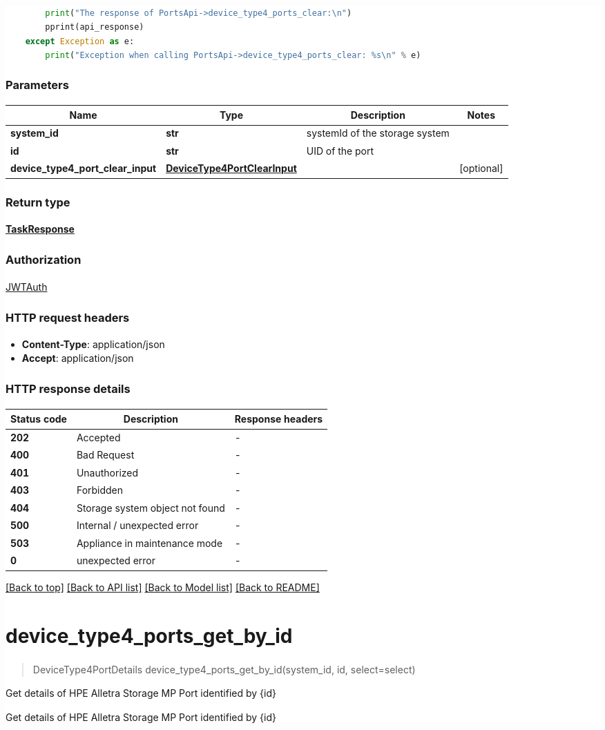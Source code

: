 ```python
        print("The response of PortsApi->device_type4_ports_clear:\n")
        pprint(api_response)
    except Exception as e:
        print("Exception when calling PortsApi->device_type4_ports_clear: %s\n" % e)
```



### Parameters


Name | Type | Description  | Notes
------------- | ------------- | ------------- | -------------
 **system_id** | **str**| systemId of the storage system | 
 **id** | **str**| UID of the port | 
 **device_type4_port_clear_input** | [**DeviceType4PortClearInput**](DeviceType4PortClearInput.md)|  | [optional] 

### Return type

[**TaskResponse**](TaskResponse.md)

### Authorization

[JWTAuth](../README.md#JWTAuth)

### HTTP request headers

 - **Content-Type**: application/json
 - **Accept**: application/json

### HTTP response details

| Status code | Description | Response headers |
|-------------|-------------|------------------|
**202** | Accepted |  -  |
**400** | Bad Request |  -  |
**401** | Unauthorized |  -  |
**403** | Forbidden |  -  |
**404** | Storage system object not found |  -  |
**500** | Internal / unexpected error |  -  |
**503** | Appliance in maintenance mode |  -  |
**0** | unexpected error |  -  |

[[Back to top]](#) [[Back to API list]](../README.md#documentation-for-api-endpoints) [[Back to Model list]](../README.md#documentation-for-models) [[Back to README]](../README.md)

# **device_type4_ports_get_by_id**
> DeviceType4PortDetails device_type4_ports_get_by_id(system_id, id, select=select)

Get details of HPE Alletra Storage MP Port identified by {id}

Get details of HPE Alletra Storage MP Port identified by {id}

